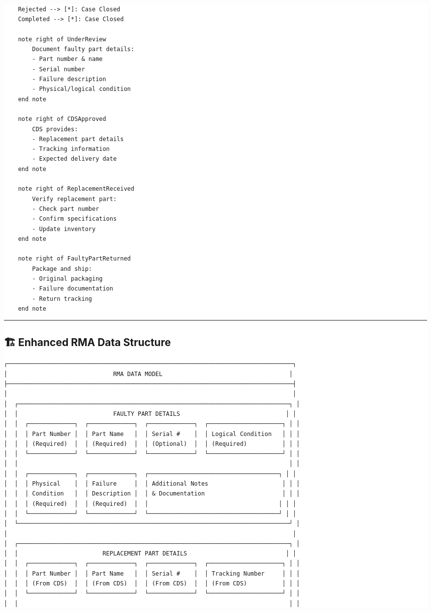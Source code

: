 ```mermaid
    Rejected --> [*]: Case Closed
    Completed --> [*]: Case Closed
    
    note right of UnderReview
        Document faulty part details:
        - Part number & name
        - Serial number
        - Failure description
        - Physical/logical condition
    end note
    
    note right of CDSApproved
        CDS provides:
        - Replacement part details
        - Tracking information
        - Expected delivery date
    end note
    
    note right of ReplacementReceived
        Verify replacement part:
        - Check part number
        - Confirm specifications
        - Update inventory
    end note
    
    note right of FaultyPartReturned
        Package and ship:
        - Original packaging
        - Failure documentation
        - Return tracking
    end note
```

---

## 🏗️ **Enhanced RMA Data Structure**

```
┌─────────────────────────────────────────────────────────────────────────────────┐
│                              RMA DATA MODEL                                    │
├─────────────────────────────────────────────────────────────────────────────────┤
│                                                                                 │
│  ┌─────────────────────────────────────────────────────────────────────────────┐ │
│  │                           FAULTY PART DETAILS                              │ │
│  │  ┌─────────────┐  ┌─────────────┐  ┌─────────────┐  ┌─────────────────────┐ │ │
│  │  │ Part Number │  │ Part Name   │  │ Serial #    │  │ Logical Condition   │ │ │
│  │  │ (Required)  │  │ (Required)  │  │ (Optional)  │  │ (Required)          │ │ │
│  │  └─────────────┘  └─────────────┘  └─────────────┘  └─────────────────────┘ │ │
│  │                                                                             │ │
│  │  ┌─────────────┐  ┌─────────────┐  ┌─────────────────────────────────────┐ │ │
│  │  │ Physical    │  │ Failure     │  │ Additional Notes                     │ │ │
│  │  │ Condition   │  │ Description │  │ & Documentation                      │ │ │
│  │  │ (Required)  │  │ (Required)  │  │                                     │ │ │
│  │  └─────────────┘  └─────────────┘  └─────────────────────────────────────┘ │ │
│  └─────────────────────────────────────────────────────────────────────────────┘ │
│                                                                                 │
│  ┌─────────────────────────────────────────────────────────────────────────────┐ │
│  │                        REPLACEMENT PART DETAILS                            │ │
│  │  ┌─────────────┐  ┌─────────────┐  ┌─────────────┐  ┌─────────────────────┐ │ │
│  │  │ Part Number │  │ Part Name   │  │ Serial #    │  │ Tracking Number     │ │ │
│  │  │ (From CDS)  │  │ (From CDS)  │  │ (From CDS)  │  │ (From CDS)          │ │ │
│  │  └─────────────┘  └─────────────┘  └─────────────┘  └─────────────────────┘ │ │
│  │                                                                             │ │
```